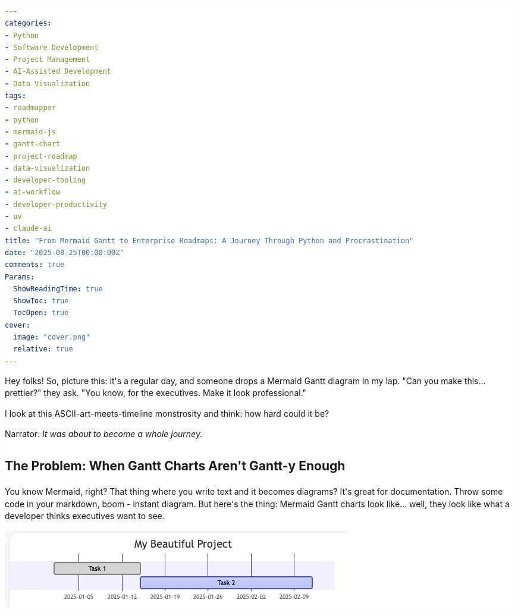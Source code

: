 ```yaml
---
categories:
- Python
- Software Development
- Project Management
- AI-Assisted Development
- Data Visualization
tags:
- roadmapper
- python
- mermaid-js
- gantt-chart
- project-roadmap
- data-visualization
- developer-tooling
- ai-workflow
- developer-productivity
- uv
- claude-ai
title: "From Mermaid Gantt to Enterprise Roadmaps: A Journey Through Python and Procrastination"
date: "2025-08-25T00:00:00Z"
comments: true
Params:
  ShowReadingTime: true
  ShowToc: true
  TocOpen: true
cover:
  image: "cover.png"
  relative: true
---
```


Hey folks! So, picture this: it's a regular day, and someone drops a Mermaid Gantt diagram in my lap. "Can you make this... prettier?" they ask. "You know, for the executives. Make it look professional."

I look at this ASCII-art-meets-timeline monstrosity and think: how hard could it be?

Narrator: *It was about to become a whole journey.*

## The Problem: When Gantt Charts Aren't Gantt-y Enough

You know Mermaid, right? That thing where you write text and it becomes diagrams? It's great for documentation. Throw some code in your markdown, boom - instant diagram. But here's the thing: Mermaid Gantt charts look like... well, they look like what a developer thinks executives want to see.

![alt text](image.png)
